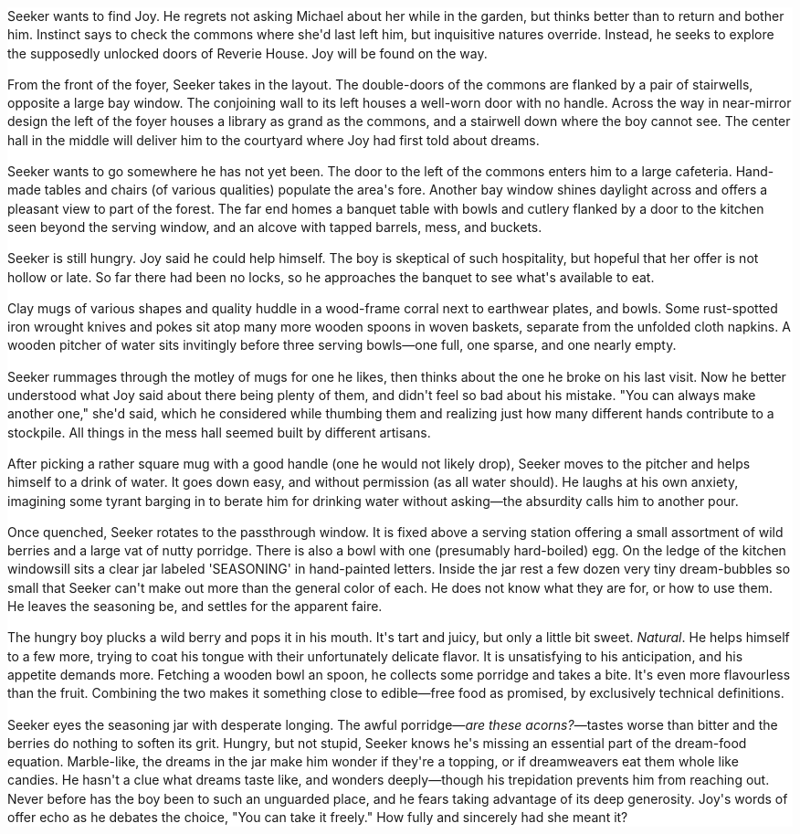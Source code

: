 Seeker wants to find Joy. He regrets not asking Michael about her while in the garden, but thinks better than to return and bother him. Instinct says to check the commons where she'd last left him, but inquisitive natures override. Instead, he seeks to explore the supposedly unlocked doors of Reverie House. Joy will be found on the way.

From the front of the foyer, Seeker takes in the layout. The double-doors of the commons are flanked by a pair of stairwells, opposite a large bay window. The conjoining wall to its left houses a well-worn door with no handle. Across the way in near-mirror design the left of the foyer houses a library as grand as the commons, and a stairwell down where the boy cannot see. The center hall in the middle will deliver him to the courtyard where Joy had first told about dreams.

Seeker wants to go somewhere he has not yet been. The door to the left of the commons enters him to a large cafeteria. Hand-made tables and chairs (of various qualities) populate the area's fore. Another bay window shines daylight across and offers a pleasant view to part of the forest. The far end homes a banquet table with bowls and cutlery flanked by a door to the kitchen seen beyond the serving window, and an alcove with tapped barrels, mess, and buckets.

Seeker is still hungry. Joy said he could help himself. The boy is skeptical of such hospitality, but hopeful that her offer is not hollow or late. So far there had been no locks, so he approaches the banquet to see what's available to eat.

Clay mugs of various shapes and quality huddle in a wood-frame corral next to earthwear plates, and bowls. Some rust-spotted iron wrought knives and pokes sit atop many more wooden spoons in woven baskets, separate from the unfolded cloth napkins. A wooden pitcher of water sits invitingly before three serving bowls—one full, one sparse, and one nearly empty.

Seeker rummages through the motley of mugs for one he likes, then thinks about the one he broke on his last visit. Now he better understood what Joy said about there being plenty of them, and didn't feel so bad about his mistake. "You can always make another one," she'd said, which he considered while thumbing them and realizing just how many different hands contribute to a stockpile. All things in the mess hall seemed built by different artisans.

After picking a rather square mug with a good handle (one he would not likely drop), Seeker moves to the pitcher and helps himself to a drink of water. It goes down easy, and without permission (as all water should). He laughs at his own anxiety, imagining some tyrant barging in to berate him for drinking water without asking—the absurdity calls him to another pour.

Once quenched, Seeker rotates to the passthrough window. It is fixed above a serving station offering a small assortment of wild berries and a large vat of nutty porridge. There is also a bowl with one (presumably hard-boiled) egg. On the ledge of the kitchen windowsill sits a clear jar labeled 'SEASONING' in hand-painted letters. Inside the jar rest a few dozen very tiny dream-bubbles so small that Seeker can't make out more than the general color of each. He does not know what they are for, or how to use them. He leaves the seasoning be, and settles for the apparent faire.

The hungry boy plucks a wild berry and pops it in his mouth. It's tart and juicy, but only a little bit sweet. *Natural*. He helps himself to a few more, trying to coat his tongue with their unfortunately delicate flavor. It is unsatisfying to his anticipation, and his appetite demands more. Fetching a wooden bowl an spoon, he collects some porridge and takes a bite. It's even more flavourless than the fruit. Combining the two makes it something close to edible—free food as promised, by exclusively technical definitions.

Seeker eyes the seasoning jar with desperate longing. The awful porridge—*are these acorns?*—tastes worse than bitter and the berries do nothing to soften its grit. Hungry, but not stupid, Seeker knows he's missing an essential part of the dream-food equation. Marble-like, the dreams in the jar make him wonder if they're a topping, or if dreamweavers eat them whole like candies. He hasn't a clue what dreams taste like, and wonders deeply—though his trepidation prevents him from reaching out. Never before has the boy been to such an unguarded place, and he fears taking advantage of its deep generosity. Joy's words of offer echo as he debates the choice, "You can take it freely." How fully and sincerely had she meant it?
